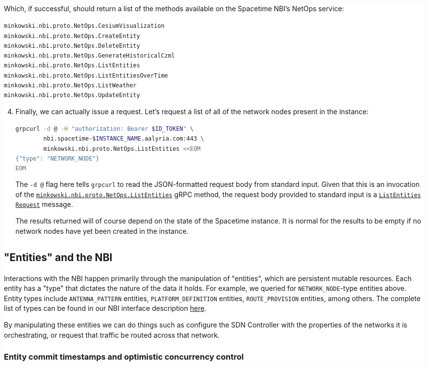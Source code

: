    Which, if successful, should return a list of the methods available on the
   Spacetime NBI’s NetOps service:

   ```console
   minkowski.nbi.proto.NetOps.CesiumVisualization
   minkowski.nbi.proto.NetOps.CreateEntity
   minkowski.nbi.proto.NetOps.DeleteEntity
   minkowski.nbi.proto.NetOps.GenerateHistoricalCzml
   minkowski.nbi.proto.NetOps.ListEntities
   minkowski.nbi.proto.NetOps.ListEntitiesOverTime
   minkowski.nbi.proto.NetOps.ListWeather
   minkowski.nbi.proto.NetOps.UpdateEntity
   ```

4. Finally, we can actually issue a request. Let’s request a list of all of the
   network nodes present in the instance:

   ```sh
   grpcurl -d @ -H "authorization: Bearer $ID_TOKEN" \
           nbi.spacetime-$INSTANCE_NAME.aalyria.com:443 \
           minkowski.nbi.proto.NetOps.ListEntities <<EOM
   {"type": "NETWORK_NODE"}
   EOM
   ```

   The `-d @` flag here tells `grpcurl` to read the JSON-formatted request body
   from standard input. Given that this is an invocation of the
   [`minkowski.nbi.proto.NetOps.ListEntities`](https://github.com/aalyria/api/blob/66067e6ca91180b1f7781eb13a32d23e65409473/api/nbi/nbi.proto#L127)
   gRPC method, the request body provided to standard input is a
   [`ListEntitiesRequest`](https://github.com/aalyria/api/blob/66067e6ca91180b1f7781eb13a32d23e65409473/api/nbi/nbi.proto#L198)
   message.

   The results returned will of course depend on the state of the Spacetime
   instance. It is normal for the results to be empty if no network nodes have
   yet been created in the instance.

## "Entities" and the NBI

Interactions with the NBI happen primarily through the manipulation of
"entities", which are persistent mutable resources. Each entity has a "type"
that dictates the nature of the data it holds. For example, we queried for
`NETWORK_NODE`-type entities above. Entity types include `ANTENNA_PATTERN`
entities, `PLATFORM_DEFINITION` entities, `ROUTE_PROVISION` entities, among
others. The complete list of types can be found in our NBI interface
description
[here](https://github.com/aalyria/api/blob/66067e6ca91180b1f7781eb13a32d23e65409473/api/nbi/nbi.proto#L39).

By manipulating these entities we can do things such as configure the SDN
Controller with the properties of the networks it is orchestrating, or request
that traffic be routed across that network.

### Entity commit timestamps and optimistic concurrency control

